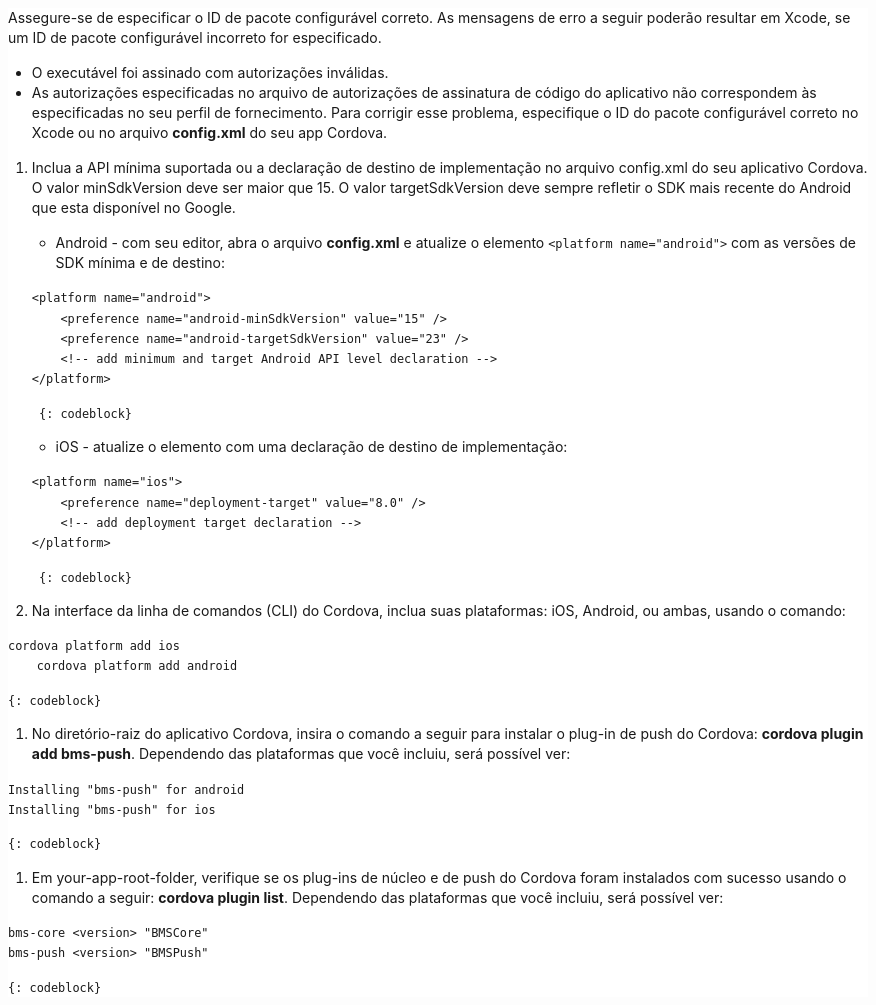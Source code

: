 Assegure-se de especificar o ID de pacote configurável correto. As mensagens de erro a seguir poderão resultar em Xcode, se um ID de pacote configurável
incorreto for especificado.

* O executável foi assinado com autorizações inválidas.
* As autorizações especificadas no arquivo de autorizações de assinatura de código do aplicativo não correspondem às especificadas no seu perfil de fornecimento. Para corrigir esse problema, especifique o ID do pacote configurável correto no
Xcode ou no arquivo **config.xml** do seu app Cordova.

1. Inclua a API mínima suportada ou a declaração de destino de
implementação no arquivo config.xml do seu aplicativo Cordova. O valor minSdkVersion deve
ser maior que 15. O valor targetSdkVersion deve sempre refletir o SDK mais recente do
Android que esta disponível no Google.
	
	* Android - com seu editor, abra o arquivo **config.xml** e atualize o
elemento `<platform name="android">` com as versões de SDK mínima e de destino:

	```
	<platform name="android">
    	<preference name="android-minSdkVersion" value="15" />
    	<preference name="android-targetSdkVersion" value="23" />
    	<!-- add minimum and target Android API level declaration -->
	</platform> 
	```
    	{: codeblock}

   * iOS - atualize o elemento <platform name="ios"> com uma declaração de destino de implementação:

	```
	<platform name="ios">
	    <preference name="deployment-target" value="8.0" />
	    <!-- add deployment target declaration -->
	</platform>
	```
		{: codeblock}

1. Na interface da linha de comandos (CLI) do Cordova, inclua suas plataformas: iOS, Android, ou ambas, usando o comando:
```
cordova platform add ios
	cordova platform add android
```
	{: codeblock}

1. No diretório-raiz do aplicativo Cordova, insira o comando a seguir para instalar o plug-in de push do Cordova: **cordova plugin add bms-push**. Dependendo das plataformas que você incluiu, será possível ver:
```
Installing "bms-push" for android
Installing "bms-push" for ios
```
	{: codeblock}

1. Em your-app-root-folder, verifique se os plug-ins de núcleo e de push do Cordova foram instalados com sucesso usando o comando a seguir: **cordova plugin list**. Dependendo das plataformas que você incluiu, será possível ver:
```
bms-core <version> "BMSCore"
bms-push <version> "BMSPush" 
```
	{: codeblock}
